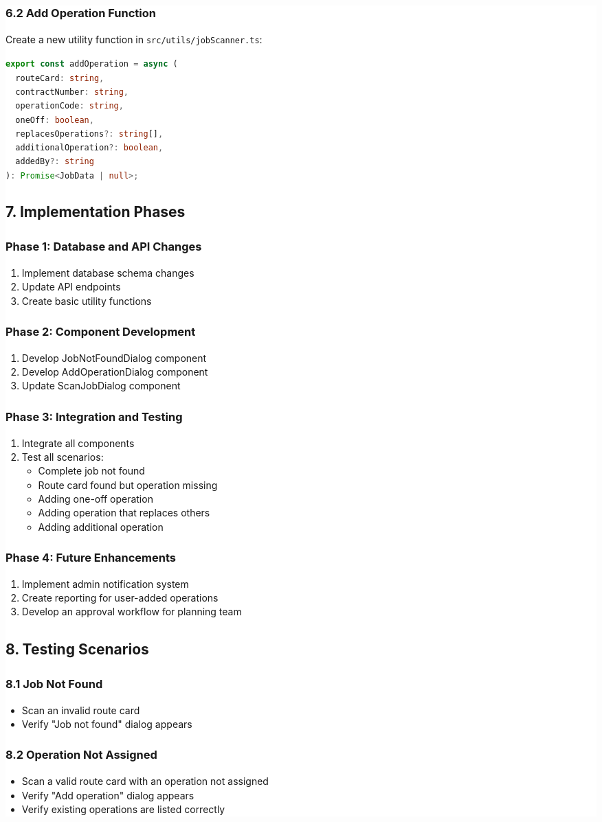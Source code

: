 ### 6.2 Add Operation Function
Create a new utility function in `src/utils/jobScanner.ts`:
```typescript
export const addOperation = async (
  routeCard: string,
  contractNumber: string,
  operationCode: string,
  oneOff: boolean,
  replacesOperations?: string[],
  additionalOperation?: boolean,
  addedBy?: string
): Promise<JobData | null>;
```

## 7. Implementation Phases

### Phase 1: Database and API Changes
1. Implement database schema changes
2. Update API endpoints
3. Create basic utility functions

### Phase 2: Component Development
1. Develop JobNotFoundDialog component
2. Develop AddOperationDialog component
3. Update ScanJobDialog component

### Phase 3: Integration and Testing
1. Integrate all components
2. Test all scenarios:
   - Complete job not found
   - Route card found but operation missing
   - Adding one-off operation
   - Adding operation that replaces others
   - Adding additional operation

### Phase 4: Future Enhancements
1. Implement admin notification system
2. Create reporting for user-added operations
3. Develop an approval workflow for planning team

## 8. Testing Scenarios

### 8.1 Job Not Found
- Scan an invalid route card
- Verify "Job not found" dialog appears

### 8.2 Operation Not Assigned
- Scan a valid route card with an operation not assigned
- Verify "Add operation" dialog appears
- Verify existing operations are listed correctly
